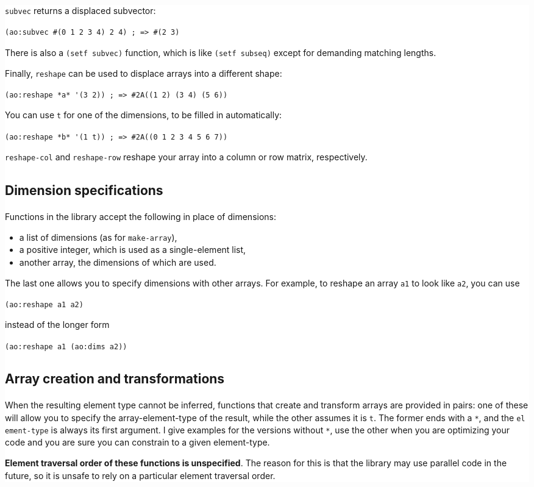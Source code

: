 `subvec` returns a displaced subvector:

``` {.commonlisp}
(ao:subvec #(0 1 2 3 4) 2 4) ; => #(2 3)
```

There is also a `(setf subvec)` function, which is like `(setf subseq)`
except for demanding matching lengths.

Finally, `reshape` can be used to displace arrays into a different
shape:

``` {.commonlisp}
(ao:reshape *a* '(3 2)) ; => #2A((1 2) (3 4) (5 6))
```

You can use `t` for one of the dimensions, to be filled in
automatically:

``` {.commonlisp}
(ao:reshape *b* '(1 t)) ; => #2A((0 1 2 3 4 5 6 7))
```

`reshape-col` and `reshape-row` reshape your array into a column or row
matrix, respectively.

Dimension specifications
------------------------

Functions in the library accept the following in place of dimensions:

-   a list of dimensions (as for `make-array`),
-   a positive integer, which is used as a single-element list,
-   another array, the dimensions of which are used.

The last one allows you to specify dimensions with other arrays. For
example, to reshape an array `a1` to look like `a2`, you can use

``` {.commonlisp}
(ao:reshape a1 a2)
```

instead of the longer form

``` {.commonlisp}
(ao:reshape a1 (ao:dims a2))
```

Array creation and transformations
----------------------------------

When the resulting element type cannot be inferred, functions that
create and transform arrays are provided in pairs: one of these will
allow you to specify the array-element-type of the result, while the
other assumes it is `t`. The former ends with a `*`, and the
`element-type` is always its first argument. I give examples for the
versions without `*`, use the other when you are optimizing your code
and you are sure you can constrain to a given element-type.

**Element traversal order of these functions is unspecified**. The
reason for this is that the library may use parallel code in the future,
so it is unsafe to rely on a particular element traversal order.
